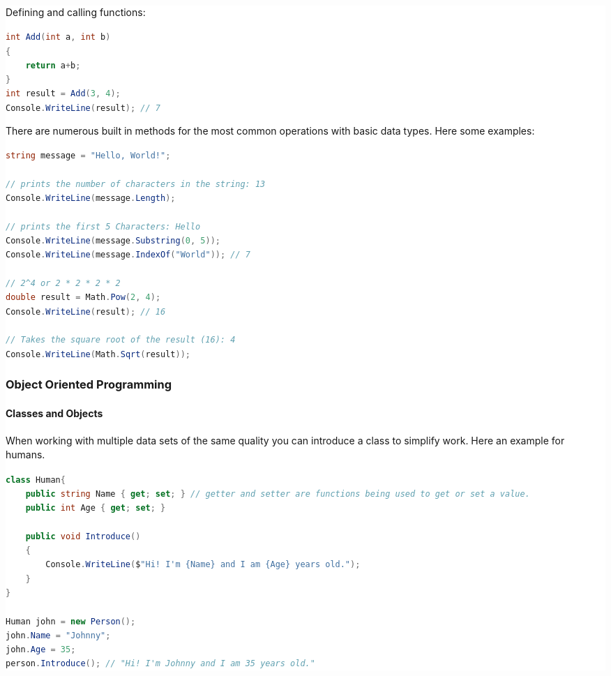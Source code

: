 Defining and calling functions:

```c#
int Add(int a, int b)
{
    return a+b;
}
int result = Add(3, 4);
Console.WriteLine(result); // 7
```

There are numerous built in methods for the most common operations with basic data types. Here some examples:

```c#
string message = "Hello, World!";

// prints the number of characters in the string: 13
Console.WriteLine(message.Length);

// prints the first 5 Characters: Hello
Console.WriteLine(message.Substring(0, 5));
Console.WriteLine(message.IndexOf("World")); // 7

// 2^4 or 2 * 2 * 2 * 2
double result = Math.Pow(2, 4);
Console.WriteLine(result); // 16

// Takes the square root of the result (16): 4
Console.WriteLine(Math.Sqrt(result));
```

### Object Oriented Programming

#### Classes and Objects

When working with multiple data sets of the same quality you can introduce a class to simplify work. Here an example for humans.

```c#
class Human{
    public string Name { get; set; } // getter and setter are functions being used to get or set a value.
    public int Age { get; set; }

    public void Introduce()
    {
        Console.WriteLine($"Hi! I'm {Name} and I am {Age} years old.");
    }
}

Human john = new Person();
john.Name = "Johnny";
john.Age = 35;
person.Introduce(); // "Hi! I'm Johnny and I am 35 years old."
```
